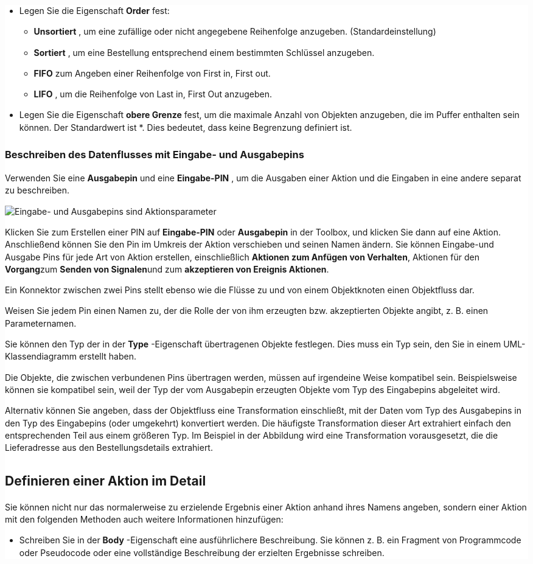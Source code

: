 - Legen Sie die Eigenschaft **Order** fest:

  - **Unsortiert** , um eine zufällige oder nicht angegebene Reihenfolge anzugeben. (Standardeinstellung)

  - **Sortiert** , um eine Bestellung entsprechend einem bestimmten Schlüssel anzugeben.

  - **FIFO** zum Angeben einer Reihenfolge von First in, First out.

  - **LIFO** , um die Reihenfolge von Last in, First Out anzugeben.

- Legen Sie die Eigenschaft **obere Grenze** fest, um die maximale Anzahl von Objekten anzugeben, die im Puffer enthalten sein können. Der Standardwert ist *. Dies bedeutet, dass keine Begrenzung definiert ist.

### <a name="describing-data-flow-with-input-and-output-pins"></a>Beschreiben des Datenflusses mit Eingabe- und Ausgabepins
 Verwenden Sie eine **Ausgabepin** und eine **Eingabe-PIN** , um die Ausgaben einer Aktion und die Eingaben in eine andere separat zu beschreiben.

 ![Eingabe- und Ausgabepins sind Aktionsparameter](../modeling/media/uml-actguidepins.png "UML_ActGuidePins")

 Klicken Sie zum Erstellen einer PIN auf **Eingabe-PIN** oder **Ausgabepin** in der Toolbox, und klicken Sie dann auf eine Aktion. Anschließend können Sie den Pin im Umkreis der Aktion verschieben und seinen Namen ändern. Sie können Eingabe-und Ausgabe Pins für jede Art von Aktion erstellen, einschließlich **Aktionen zum Anfügen von Verhalten**, Aktionen für den **Vorgang**zum **Senden von Signalen**und zum **akzeptieren von Ereignis Aktionen**.

 Ein Konnektor zwischen zwei Pins stellt ebenso wie die Flüsse zu und von einem Objektknoten einen Objektfluss dar.

 Weisen Sie jedem Pin einen Namen zu, der die Rolle der von ihm erzeugten bzw. akzeptierten Objekte angibt, z. B. einen Parameternamen.

 Sie können den Typ der in der **Type** -Eigenschaft übertragenen Objekte festlegen. Dies muss ein Typ sein, den Sie in einem UML-Klassendiagramm erstellt haben.

 Die Objekte, die zwischen verbundenen Pins übertragen werden, müssen auf irgendeine Weise kompatibel sein. Beispielsweise können sie kompatibel sein, weil der Typ der vom Ausgabepin erzeugten Objekte vom Typ des Eingabepins abgeleitet wird.

 Alternativ können Sie angeben, dass der Objektfluss eine Transformation einschließt, mit der Daten vom Typ des Ausgabepins in den Typ des Eingabepins (oder umgekehrt) konvertiert werden. Die häufigste Transformation dieser Art extrahiert einfach den entsprechenden Teil aus einem größeren Typ. Im Beispiel in der Abbildung wird eine Transformation vorausgesetzt, die die Lieferadresse aus den Bestellungsdetails extrahiert.

## <a name="defining-an-action-in-more-detail"></a><a name="Details"></a> Definieren einer Aktion im Detail
 Sie können nicht nur das normalerweise zu erzielende Ergebnis einer Aktion anhand ihres Namens angeben, sondern einer Aktion mit den folgenden Methoden auch weitere Informationen hinzufügen:

- Schreiben Sie in der **Body** -Eigenschaft eine ausführlichere Beschreibung. Sie können z. B. ein Fragment von Programmcode oder Pseudocode oder eine vollständige Beschreibung der erzielten Ergebnisse schreiben.
